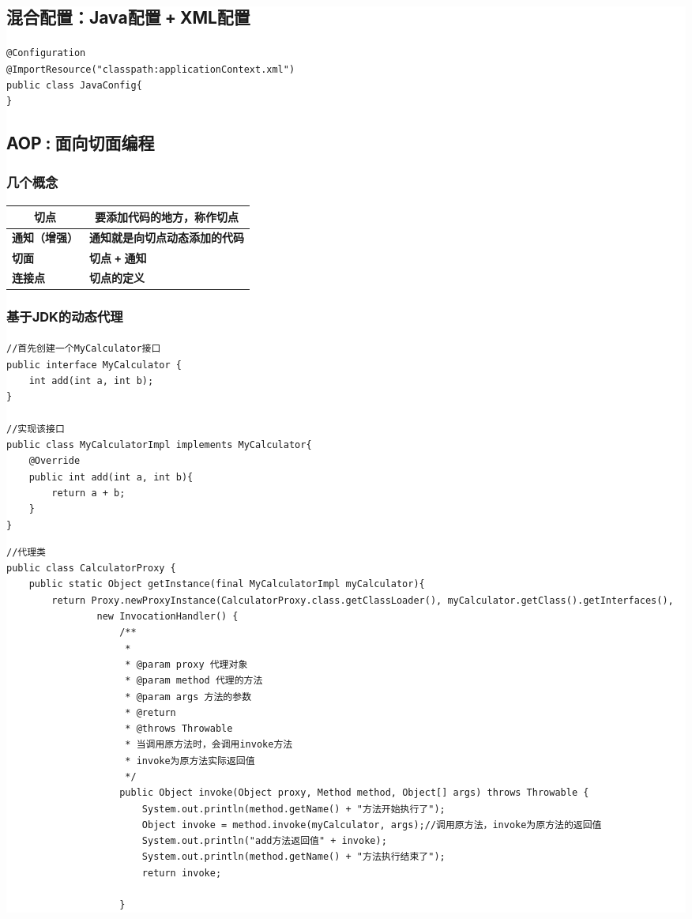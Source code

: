 ## 混合配置：Java配置 + XML配置

```
@Configuration
@ImportResource("classpath:applicationContext.xml")
public class JavaConfig{
}
```

## AOP : 面向切面编程

### 几个概念

| 切点             | 要添加代码的地方，称作切点       |
| ---------------- | -------------------------------- |
| **通知（增强）** | **通知就是向切点动态添加的代码** |
| **切面**         | **切点 + 通知**                  |
| **连接点**       | **切点的定义**                   |

### 基于JDK的动态代理

```
//首先创建一个MyCalculator接口
public interface MyCalculator {
    int add(int a, int b);
}

//实现该接口
public class MyCalculatorImpl implements MyCalculator{
    @Override
    public int add(int a, int b){
        return a + b;
    }
}
```

```
//代理类
public class CalculatorProxy {
    public static Object getInstance(final MyCalculatorImpl myCalculator){
        return Proxy.newProxyInstance(CalculatorProxy.class.getClassLoader(), myCalculator.getClass().getInterfaces(),
                new InvocationHandler() {
                    /**
                     *
                     * @param proxy 代理对象
                     * @param method 代理的方法
                     * @param args 方法的参数
                     * @return
                     * @throws Throwable
                     * 当调用原方法时，会调用invoke方法
                     * invoke为原方法实际返回值
                     */
                    public Object invoke(Object proxy, Method method, Object[] args) throws Throwable {
                        System.out.println(method.getName() + "方法开始执行了");
                        Object invoke = method.invoke(myCalculator, args);//调用原方法，invoke为原方法的返回值
                        System.out.println("add方法返回值" + invoke);
                        System.out.println(method.getName() + "方法执行结束了");
                        return invoke;

                    }
```